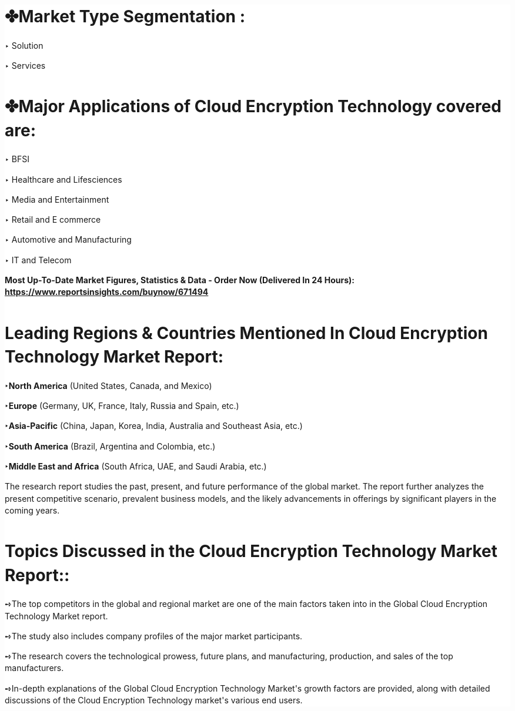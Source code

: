 # <strong>✤Market Type Segmentation :</strong>

‣ Solution

‣ Services

# <strong>✤Major Applications of Cloud Encryption Technology covered are:</strong>

‣ BFSI

‣ Healthcare and Lifesciences

‣ Media and Entertainment

‣ Retail and E commerce

‣ Automotive and Manufacturing

‣ IT and Telecom

<strong>Most Up-To-Date Market Figures, Statistics & Data - Order Now (Delivered In 24 Hours): <a href=https://www.reportsinsights.com/buynow/671494>https://www.reportsinsights.com/buynow/671494</a></strong>

# <strong>Leading Regions &amp; Countries Mentioned In Cloud Encryption Technology Market Report:</strong>

<strong>‣North America</strong> (United States, Canada, and Mexico)

<strong>‣Europe</strong> (Germany, UK, France, Italy, Russia and Spain, etc.)

<strong>‣Asia-Pacific</strong> (China, Japan, Korea, India, Australia and Southeast Asia, etc.)

<strong>‣South America</strong> (Brazil, Argentina and Colombia, etc.)

<strong>‣Middle East and Africa</strong> (South Africa, UAE, and Saudi Arabia, etc.)

The research report studies the past, present, and future performance of the global market. The report further analyzes the present competitive scenario, prevalent business models, and the likely advancements in offerings by significant players in the coming years.

# <strong>Topics Discussed in the Cloud Encryption Technology Market Report::</strong>

➺The top competitors in the global and regional market are one of the main factors taken into in the Global Cloud Encryption Technology Market report.

➺The study also includes company profiles of the major market participants.

➺The research covers the technological prowess, future plans, and manufacturing, production, and sales of the top manufacturers.

➺In-depth explanations of the Global Cloud Encryption Technology Market's growth factors are provided, along with detailed discussions of the Cloud Encryption Technology market's various end users.
